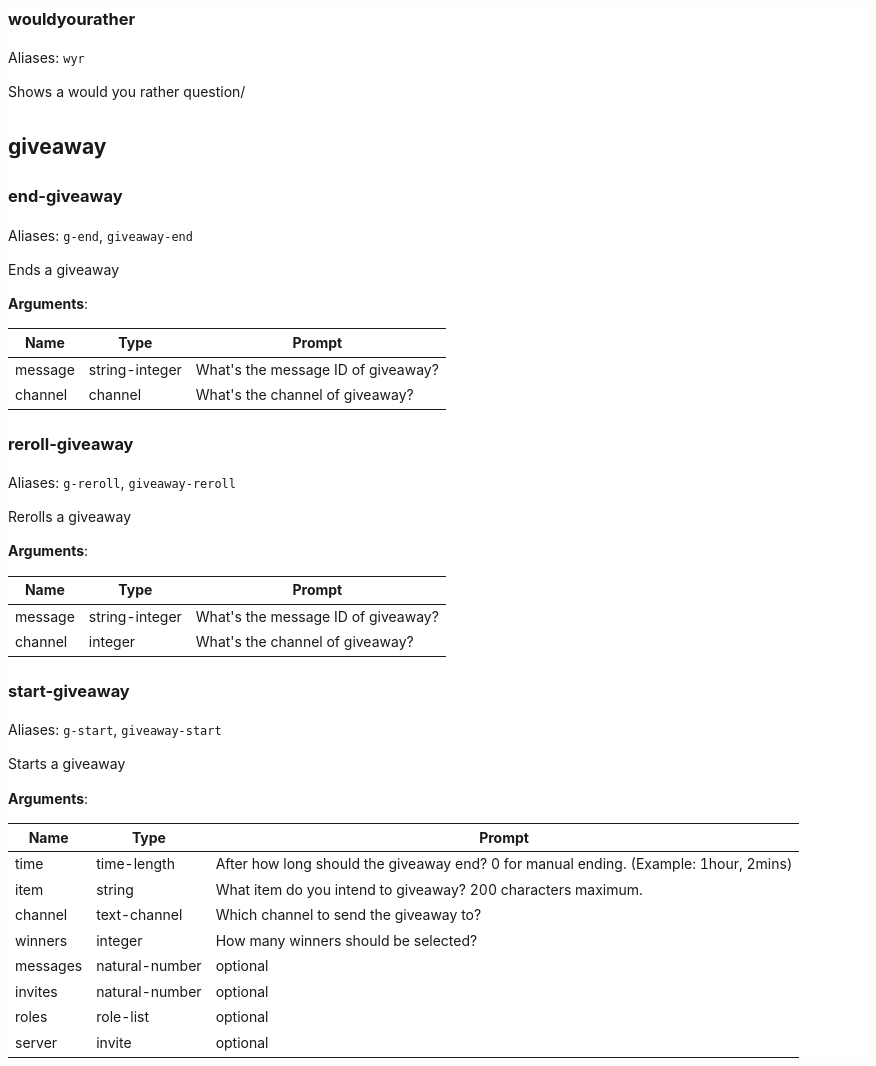 ### wouldyourather

Aliases: `wyr`

Shows a would you rather question/

## giveaway

### end-giveaway

Aliases: `g-end`, `giveaway-end`

Ends a giveaway

**Arguments**:

| Name | Type | Prompt |
| --- | --- | ----- |
| message | string-integer | What's the message ID of giveaway? |
| channel | channel | What's the channel of giveaway? |

### reroll-giveaway

Aliases: `g-reroll`, `giveaway-reroll`

Rerolls a giveaway

**Arguments**:

| Name | Type | Prompt |
| --- | --- | ----- |
| message | string-integer | What's the message ID of giveaway? |
| channel | integer | What's the channel of giveaway? |

### start-giveaway

Aliases: `g-start`, `giveaway-start`

Starts a giveaway

**Arguments**:

| Name | Type | Prompt |
| --- | --- | ----- |
| time | time-length | After how long should the giveaway end? 0 for manual ending. (Example: 1hour, 2mins) |
| item | string | What item do you intend to giveaway? 200 characters maximum. |
| channel | text-channel | Which channel to send the giveaway to? |
| winners | integer | How many winners should be selected? |
| messages | natural-number|optional | How many messages does the user need to have sent to be able to apply? `skip` if no requirement. |
| invites | natural-number|optional | How many people does the user need to have invited to be able to apply? `skip` if no requirement. |
| roles | role-list|optional | What roles does the user need to have to be able to apply? Reply with role names or IDs, separated by space. `skip` if no requirement. |
| server | invite|optional | What server does the user need to have to join to be able to apply? Reply with invite link. `skip` if no requirement |
